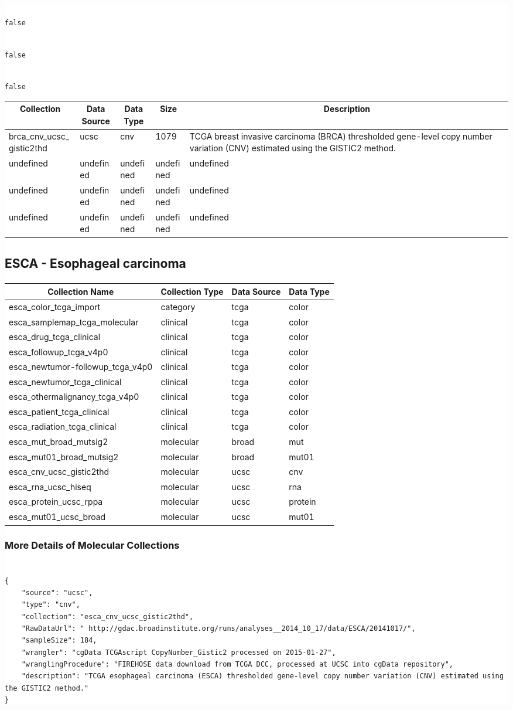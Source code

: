 
```

false
```


```

false
```


```

false
```


Collection | Data Source | Data Type | Size | Description
--------- | ----------- | ----------- | ----------- | -----------
brca_cnv_ucsc_gistic2thd | ucsc | cnv | 1079 | TCGA breast invasive carcinoma (BRCA) thresholded gene-level copy number variation (CNV) estimated using the GISTIC2 method.
undefined | undefined | undefined | undefined | undefined
undefined | undefined | undefined | undefined | undefined
undefined | undefined | undefined | undefined | undefined

## ESCA - Esophageal carcinoma

Collection Name | Collection Type | Data Source | Data Type
--------- | ----------- | ----------- | -----------
esca_color_tcga_import | category | tcga | color
esca_samplemap_tcga_molecular | clinical | tcga | color
esca_drug_tcga_clinical | clinical | tcga | color
esca_followup_tcga_v4p0 | clinical | tcga | color
esca_newtumor-followup_tcga_v4p0 | clinical | tcga | color
esca_newtumor_tcga_clinical | clinical | tcga | color
esca_othermalignancy_tcga_v4p0 | clinical | tcga | color
esca_patient_tcga_clinical | clinical | tcga | color
esca_radiation_tcga_clinical | clinical | tcga | color
esca_mut_broad_mutsig2 | molecular | broad | mut
esca_mut01_broad_mutsig2 | molecular | broad | mut01
esca_cnv_ucsc_gistic2thd | molecular | ucsc | cnv
esca_rna_ucsc_hiseq | molecular | ucsc | rna
esca_protein_ucsc_rppa | molecular | ucsc | protein
esca_mut01_ucsc_broad | molecular | ucsc | mut01

### More Details of Molecular Collections

```

{
    "source": "ucsc",
    "type": "cnv",
    "collection": "esca_cnv_ucsc_gistic2thd",
    "RawDataUrl": " http://gdac.broadinstitute.org/runs/analyses__2014_10_17/data/ESCA/20141017/",
    "sampleSize": 184,
    "wrangler": "cgData TCGAscript CopyNumber_Gistic2 processed on 2015-01-27",
    "wranglingProcedure": "FIREHOSE data download from TCGA DCC, processed at UCSC into cgData repository",
    "description": "TCGA esophageal carcinoma (ESCA) thresholded gene-level copy number variation (CNV) estimated using the GISTIC2 method."
}
```
